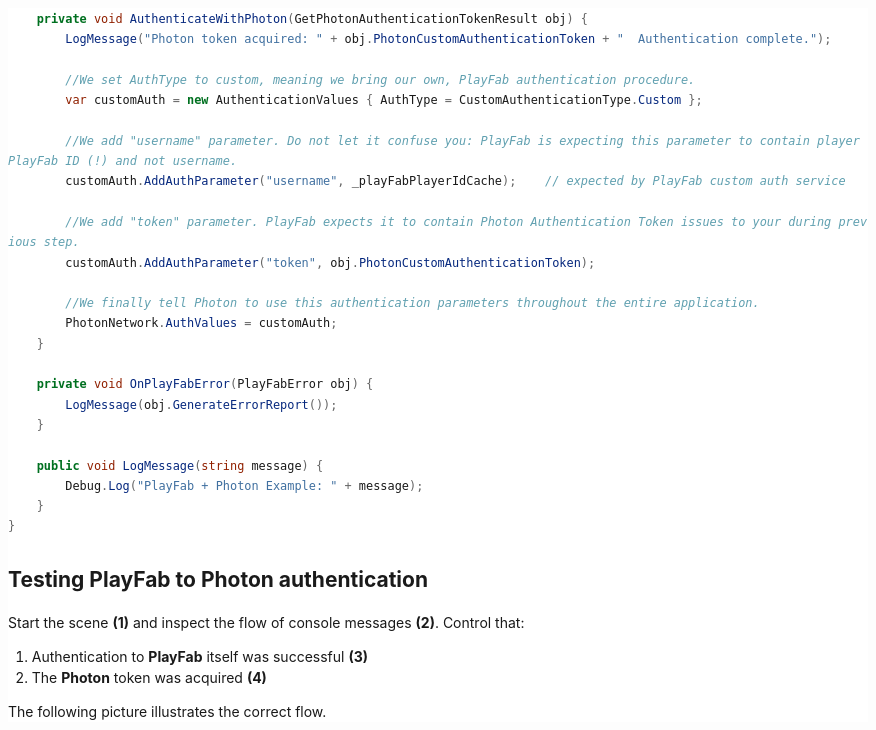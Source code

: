```csharp
    private void AuthenticateWithPhoton(GetPhotonAuthenticationTokenResult obj) {
        LogMessage("Photon token acquired: " + obj.PhotonCustomAuthenticationToken + "  Authentication complete.");

        //We set AuthType to custom, meaning we bring our own, PlayFab authentication procedure.
        var customAuth = new AuthenticationValues { AuthType = CustomAuthenticationType.Custom };
        
        //We add "username" parameter. Do not let it confuse you: PlayFab is expecting this parameter to contain player PlayFab ID (!) and not username.
        customAuth.AddAuthParameter("username", _playFabPlayerIdCache);    // expected by PlayFab custom auth service
       
        //We add "token" parameter. PlayFab expects it to contain Photon Authentication Token issues to your during previous step.
        customAuth.AddAuthParameter("token", obj.PhotonCustomAuthenticationToken);
        
        //We finally tell Photon to use this authentication parameters throughout the entire application.
        PhotonNetwork.AuthValues = customAuth;
    }

    private void OnPlayFabError(PlayFabError obj) {
        LogMessage(obj.GenerateErrorReport());
    }

    public void LogMessage(string message) {
        Debug.Log("PlayFab + Photon Example: " + message);
    }
}
```

## Testing PlayFab to Photon authentication

Start the scene **(1)** and inspect the flow of console messages **(2)**. 
Control that:

 1. Authentication to **PlayFab** itself was successful **(3)**
 2. The **Photon** token was acquired **(4)**

The following picture illustrates the correct flow.

